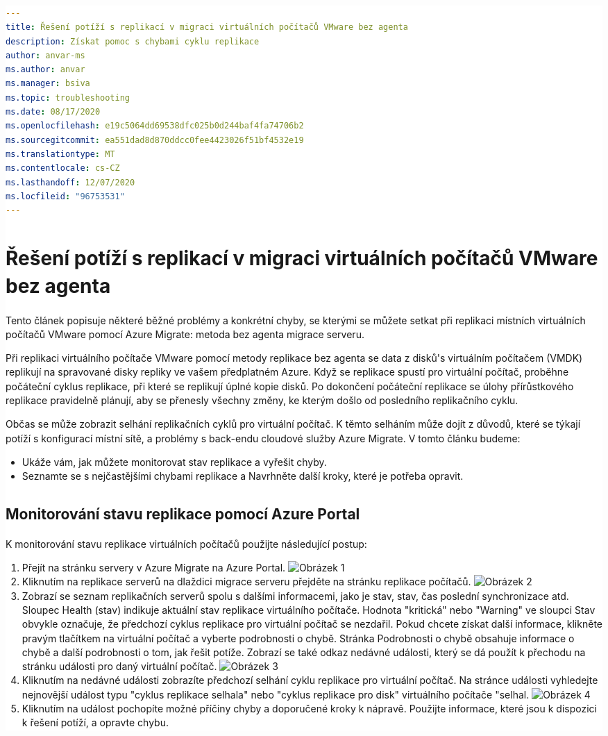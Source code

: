 ```yaml
---
title: Řešení potíží s replikací v migraci virtuálních počítačů VMware bez agenta
description: Získat pomoc s chybami cyklu replikace
author: anvar-ms
ms.author: anvar
ms.manager: bsiva
ms.topic: troubleshooting
ms.date: 08/17/2020
ms.openlocfilehash: e19c5064dd69538dfc025b0d244baf4fa74706b2
ms.sourcegitcommit: ea551dad8d870ddcc0fee4423026f51bf4532e19
ms.translationtype: MT
ms.contentlocale: cs-CZ
ms.lasthandoff: 12/07/2020
ms.locfileid: "96753531"
---
```

# <a name="troubleshooting-replication-issues-in-agentless-vmware-vm-migration"></a>Řešení potíží s replikací v migraci virtuálních počítačů VMware bez agenta

Tento článek popisuje některé běžné problémy a konkrétní chyby, se kterými se můžete setkat při replikaci místních virtuálních počítačů VMware pomocí Azure Migrate: metoda bez agenta migrace serveru.

Při replikaci virtuálního počítače VMware pomocí metody replikace bez agenta se data z disků&#39;s virtuálním počítačem (VMDK) replikují na spravované disky repliky ve vašem předplatném Azure. Když se replikace spustí pro virtuální počítač, proběhne počáteční cyklus replikace, při které se replikují úplné kopie disků. Po dokončení počáteční replikace se úlohy přírůstkového replikace pravidelně plánují, aby se přenesly všechny změny, ke kterým došlo od posledního replikačního cyklu.

Občas se může zobrazit selhání replikačních cyklů pro virtuální počítač. K těmto selháním může dojít z důvodů, které se týkají potíží s konfigurací místní sítě, a problémy s back-endu cloudové služby Azure Migrate. V tomto článku budeme:

 - Ukáže vám, jak můžete monitorovat stav replikace a vyřešit chyby.
 - Seznamte se s nejčastějšími chybami replikace a Navrhněte další kroky, které je potřeba opravit.

## <a name="monitor-replication-status-using-the-azure-portal"></a>Monitorování stavu replikace pomocí Azure Portal

K monitorování stavu replikace virtuálních počítačů použijte následující postup:

  1. Přejít na stránku servery v Azure Migrate na Azure Portal.
  ![Obrázek 1](./media/troubleshoot-changed-block-tracking-replication/image0.png)
  1. Kliknutím na replikace serverů na dlaždici migrace serveru přejděte na stránku replikace počítačů.
  ![Obrázek 2](./media/troubleshoot-changed-block-tracking-replication/image1.png)
  1. Zobrazí se seznam replikačních serverů spolu s dalšími informacemi, jako je stav, stav, čas poslední synchronizace atd. Sloupec Health (stav) indikuje aktuální stav replikace virtuálního počítače. Hodnota "kritická" nebo "Warning" ve sloupci Stav obvykle označuje, že předchozí cyklus replikace pro virtuální počítač se nezdařil. Pokud chcete získat další informace, klikněte pravým tlačítkem na virtuální počítač a vyberte podrobnosti o chybě. Stránka Podrobnosti o chybě obsahuje informace o chybě a další podrobnosti o tom, jak řešit potíže. Zobrazí se také odkaz nedávné události, který se dá použít k přechodu na stránku události pro daný virtuální počítač.
  ![Obrázek 3](./media/troubleshoot-changed-block-tracking-replication/image2.png)
  1. Kliknutím na nedávné události zobrazíte předchozí selhání cyklu replikace pro virtuální počítač. Na stránce události vyhledejte nejnovější událost typu "cyklus replikace selhala" nebo "cyklus replikace pro disk" virtuálního počítače "selhal.
  ![Obrázek 4](./media/troubleshoot-changed-block-tracking-replication/image3.png)
  1. Kliknutím na událost pochopíte možné příčiny chyby a doporučené kroky k nápravě. Použijte informace, které jsou k dispozici k řešení potíží, a opravte chybu.